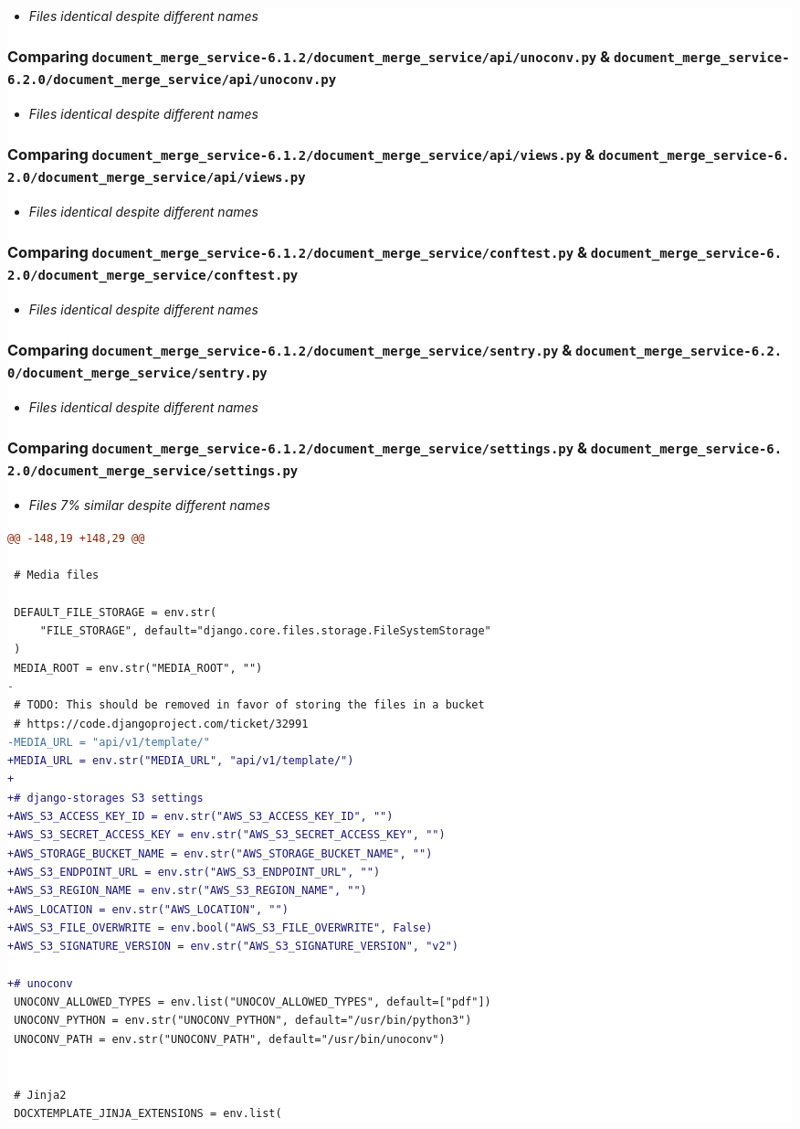  * *Files identical despite different names*

### Comparing `document_merge_service-6.1.2/document_merge_service/api/unoconv.py` & `document_merge_service-6.2.0/document_merge_service/api/unoconv.py`

 * *Files identical despite different names*

### Comparing `document_merge_service-6.1.2/document_merge_service/api/views.py` & `document_merge_service-6.2.0/document_merge_service/api/views.py`

 * *Files identical despite different names*

### Comparing `document_merge_service-6.1.2/document_merge_service/conftest.py` & `document_merge_service-6.2.0/document_merge_service/conftest.py`

 * *Files identical despite different names*

### Comparing `document_merge_service-6.1.2/document_merge_service/sentry.py` & `document_merge_service-6.2.0/document_merge_service/sentry.py`

 * *Files identical despite different names*

### Comparing `document_merge_service-6.1.2/document_merge_service/settings.py` & `document_merge_service-6.2.0/document_merge_service/settings.py`

 * *Files 7% similar despite different names*

```diff
@@ -148,19 +148,29 @@
 
 # Media files
 
 DEFAULT_FILE_STORAGE = env.str(
     "FILE_STORAGE", default="django.core.files.storage.FileSystemStorage"
 )
 MEDIA_ROOT = env.str("MEDIA_ROOT", "")
-
 # TODO: This should be removed in favor of storing the files in a bucket
 # https://code.djangoproject.com/ticket/32991
-MEDIA_URL = "api/v1/template/"
+MEDIA_URL = env.str("MEDIA_URL", "api/v1/template/")
+
+# django-storages S3 settings
+AWS_S3_ACCESS_KEY_ID = env.str("AWS_S3_ACCESS_KEY_ID", "")
+AWS_S3_SECRET_ACCESS_KEY = env.str("AWS_S3_SECRET_ACCESS_KEY", "")
+AWS_STORAGE_BUCKET_NAME = env.str("AWS_STORAGE_BUCKET_NAME", "")
+AWS_S3_ENDPOINT_URL = env.str("AWS_S3_ENDPOINT_URL", "")
+AWS_S3_REGION_NAME = env.str("AWS_S3_REGION_NAME", "")
+AWS_LOCATION = env.str("AWS_LOCATION", "")
+AWS_S3_FILE_OVERWRITE = env.bool("AWS_S3_FILE_OVERWRITE", False)
+AWS_S3_SIGNATURE_VERSION = env.str("AWS_S3_SIGNATURE_VERSION", "v2")
 
+# unoconv
 UNOCONV_ALLOWED_TYPES = env.list("UNOCOV_ALLOWED_TYPES", default=["pdf"])
 UNOCONV_PYTHON = env.str("UNOCONV_PYTHON", default="/usr/bin/python3")
 UNOCONV_PATH = env.str("UNOCONV_PATH", default="/usr/bin/unoconv")
 
 
 # Jinja2
 DOCXTEMPLATE_JINJA_EXTENSIONS = env.list(
```